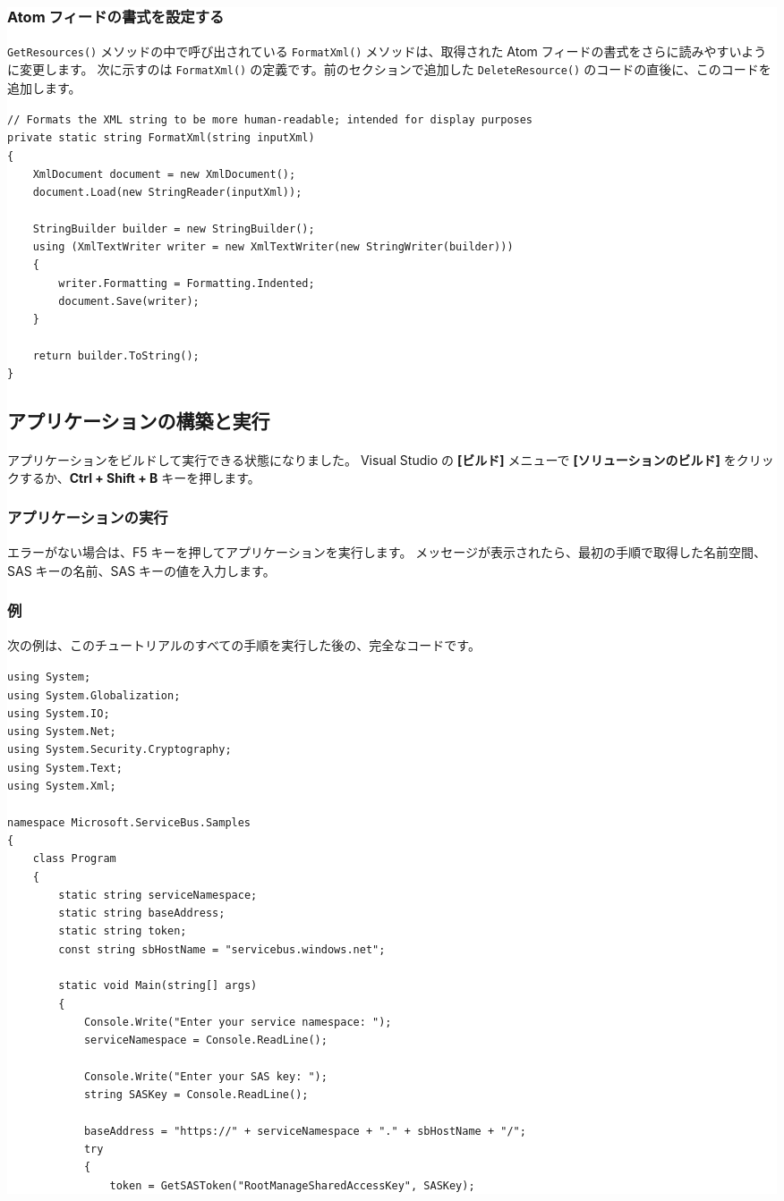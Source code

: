 ### <a name="format-the-atom-feed"></a>Atom フィードの書式を設定する
`GetResources()` メソッドの中で呼び出されている `FormatXml()` メソッドは、取得された Atom フィードの書式をさらに読みやすいように変更します。 次に示すのは `FormatXml()` の定義です。前のセクションで追加した `DeleteResource()` のコードの直後に、このコードを追加します。

```
// Formats the XML string to be more human-readable; intended for display purposes
private static string FormatXml(string inputXml)
{
    XmlDocument document = new XmlDocument();
    document.Load(new StringReader(inputXml));

    StringBuilder builder = new StringBuilder();
    using (XmlTextWriter writer = new XmlTextWriter(new StringWriter(builder)))
    {
        writer.Formatting = Formatting.Indented;
        document.Save(writer);
    }

    return builder.ToString();
}
```

## <a name="build-and-run-the-application"></a>アプリケーションの構築と実行
アプリケーションをビルドして実行できる状態になりました。 Visual Studio の **[ビルド]** メニューで **[ソリューションのビルド]** をクリックするか、**Ctrl + Shift + B** キーを押します。

### <a name="run-the-application"></a>アプリケーションの実行
エラーがない場合は、F5 キーを押してアプリケーションを実行します。 メッセージが表示されたら、最初の手順で取得した名前空間、SAS キーの名前、SAS キーの値を入力します。

### <a name="example"></a>例
次の例は、このチュートリアルのすべての手順を実行した後の、完全なコードです。

```
using System;
using System.Globalization;
using System.IO;
using System.Net;
using System.Security.Cryptography;
using System.Text;
using System.Xml;

namespace Microsoft.ServiceBus.Samples
{
    class Program
    {
        static string serviceNamespace;
        static string baseAddress;
        static string token;
        const string sbHostName = "servicebus.windows.net";

        static void Main(string[] args)
        {
            Console.Write("Enter your service namespace: ");
            serviceNamespace = Console.ReadLine();

            Console.Write("Enter your SAS key: ");
            string SASKey = Console.ReadLine();

            baseAddress = "https://" + serviceNamespace + "." + sbHostName + "/";
            try
            {
                token = GetSASToken("RootManageSharedAccessKey", SASKey);
```